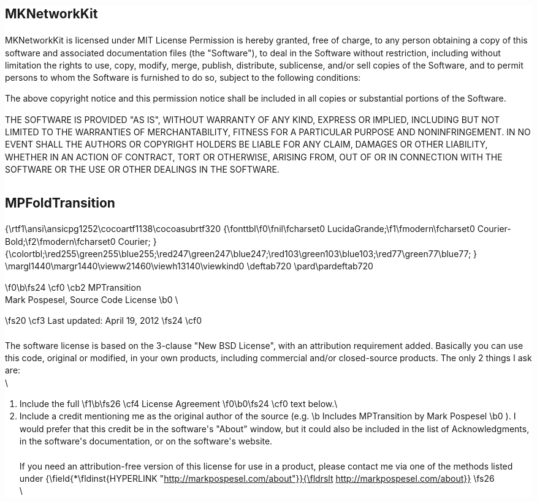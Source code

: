 ## MKNetworkKit

MKNetworkKit is licensed under MIT License
Permission is hereby granted, free of charge, to any person obtaining a copy
of this software and associated documentation files (the "Software"), to deal
in the Software without restriction, including without limitation the rights
to use, copy, modify, merge, publish, distribute, sublicense, and/or sell
copies of the Software, and to permit persons to whom the Software is
furnished to do so, subject to the following conditions:

The above copyright notice and this permission notice shall be included in
all copies or substantial portions of the Software.

THE SOFTWARE IS PROVIDED "AS IS", WITHOUT WARRANTY OF ANY KIND, EXPRESS OR
IMPLIED, INCLUDING BUT NOT LIMITED TO THE WARRANTIES OF MERCHANTABILITY,
FITNESS FOR A PARTICULAR PURPOSE AND NONINFRINGEMENT. IN NO EVENT SHALL THE
AUTHORS OR COPYRIGHT HOLDERS BE LIABLE FOR ANY CLAIM, DAMAGES OR OTHER
LIABILITY, WHETHER IN AN ACTION OF CONTRACT, TORT OR OTHERWISE, ARISING FROM,
OUT OF OR IN CONNECTION WITH THE SOFTWARE OR THE USE OR OTHER DEALINGS IN
THE SOFTWARE.

## MPFoldTransition

{\rtf1\ansi\ansicpg1252\cocoartf1138\cocoasubrtf320
{\fonttbl\f0\fnil\fcharset0 LucidaGrande;\f1\fmodern\fcharset0 Courier-Bold;\f2\fmodern\fcharset0 Courier;
}
{\colortbl;\red255\green255\blue255;\red247\green247\blue247;\red103\green103\blue103;\red77\green77\blue77;
}
\margl1440\margr1440\vieww21460\viewh13140\viewkind0
\deftab720
\pard\pardeftab720

\f0\b\fs24 \cf0 \cb2 MPTransition\
Mark Pospesel, Source Code License
\b0 \

\fs20 \cf3 Last updated: April 19, 2012
\fs24 \cf0 \
\
The software license is based on the 3-clause "New BSD License", with an attribution requirement added.  Basically you can use this code, original or modified, in your own products, including commercial and/or closed-source products.  The only 2 things I ask are:\
\
1. Include the full 
\f1\b\fs26 \cf4 License Agreement
\f0\b0\fs24 \cf0  text below.\
2. Include a credit mentioning me as the original author of the source (e.g. 
\b Includes MPTransition by Mark Pospesel
\b0 ).  I would prefer that this credit be in the software's "About" window, but it could also be included in the list of Acknowledgments, in the software's documentation, or on the software's website.\
\
If you need an attribution-free version of this license for use in a product, please contact me via one of the methods listed under {\field{\*\fldinst{HYPERLINK "http://markpospesel.com/about"}}{\fldrslt http://markpospesel.com/about}}
\fs26 \
\
